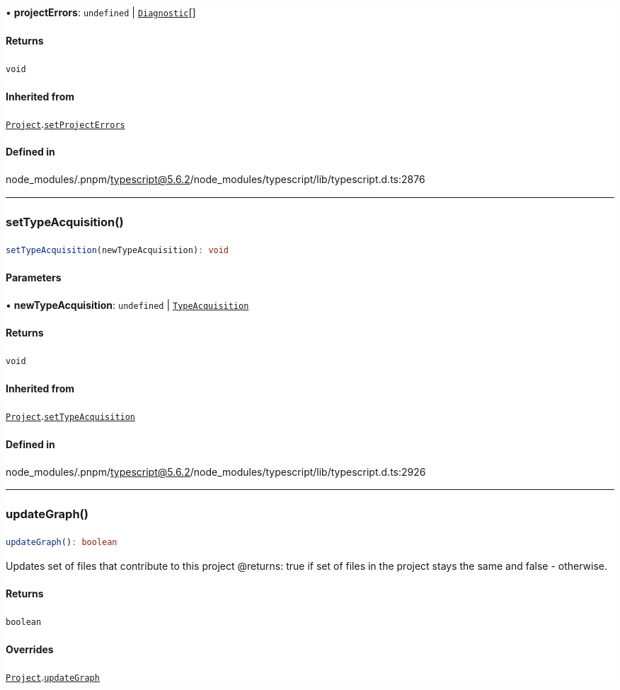 • **projectErrors**: `undefined` \| [`Diagnostic`](../../../interfaces/Diagnostic.md)[]

#### Returns

`void`

#### Inherited from

[`Project`](Project.md).[`setProjectErrors`](Project.md#setprojecterrors)

#### Defined in

node\_modules/.pnpm/typescript@5.6.2/node\_modules/typescript/lib/typescript.d.ts:2876

***

### setTypeAcquisition()

```ts
setTypeAcquisition(newTypeAcquisition): void
```

#### Parameters

• **newTypeAcquisition**: `undefined` \| [`TypeAcquisition`](../../../interfaces/TypeAcquisition.md)

#### Returns

`void`

#### Inherited from

[`Project`](Project.md).[`setTypeAcquisition`](Project.md#settypeacquisition)

#### Defined in

node\_modules/.pnpm/typescript@5.6.2/node\_modules/typescript/lib/typescript.d.ts:2926

***

### updateGraph()

```ts
updateGraph(): boolean
```

Updates set of files that contribute to this project
@returns: true if set of files in the project stays the same and false - otherwise.

#### Returns

`boolean`

#### Overrides

[`Project`](Project.md).[`updateGraph`](Project.md#updategraph)
